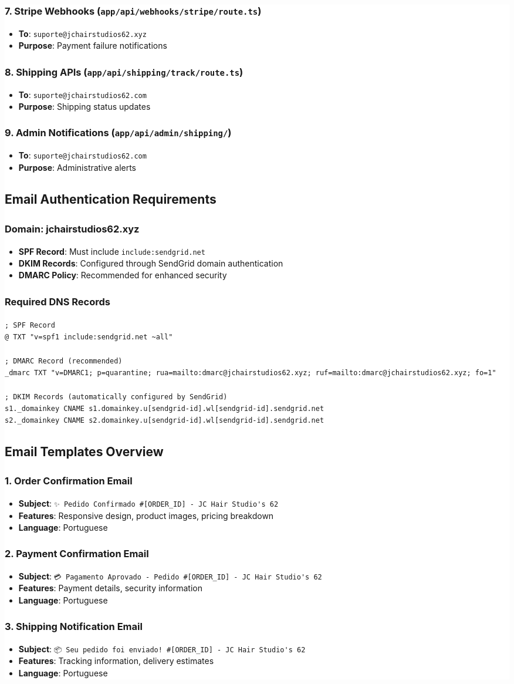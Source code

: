 ### 7. Stripe Webhooks (`app/api/webhooks/stripe/route.ts`)
- **To**: `suporte@jchairstudios62.xyz`
- **Purpose**: Payment failure notifications

### 8. Shipping APIs (`app/api/shipping/track/route.ts`)
- **To**: `suporte@jchairstudios62.com`
- **Purpose**: Shipping status updates

### 9. Admin Notifications (`app/api/admin/shipping/`)
- **To**: `suporte@jchairstudios62.com`
- **Purpose**: Administrative alerts

## Email Authentication Requirements

### Domain: jchairstudios62.xyz
- **SPF Record**: Must include `include:sendgrid.net`
- **DKIM Records**: Configured through SendGrid domain authentication
- **DMARC Policy**: Recommended for enhanced security

### Required DNS Records
```dns
; SPF Record
@ TXT "v=spf1 include:sendgrid.net ~all"

; DMARC Record (recommended)
_dmarc TXT "v=DMARC1; p=quarantine; rua=mailto:dmarc@jchairstudios62.xyz; ruf=mailto:dmarc@jchairstudios62.xyz; fo=1"

; DKIM Records (automatically configured by SendGrid)
s1._domainkey CNAME s1.domainkey.u[sendgrid-id].wl[sendgrid-id].sendgrid.net
s2._domainkey CNAME s2.domainkey.u[sendgrid-id].wl[sendgrid-id].sendgrid.net
```

## Email Templates Overview

### 1. Order Confirmation Email
- **Subject**: `✨ Pedido Confirmado #[ORDER_ID] - JC Hair Studio's 62`
- **Features**: Responsive design, product images, pricing breakdown
- **Language**: Portuguese

### 2. Payment Confirmation Email
- **Subject**: `💳 Pagamento Aprovado - Pedido #[ORDER_ID] - JC Hair Studio's 62`
- **Features**: Payment details, security information
- **Language**: Portuguese

### 3. Shipping Notification Email
- **Subject**: `📦 Seu pedido foi enviado! #[ORDER_ID] - JC Hair Studio's 62`
- **Features**: Tracking information, delivery estimates
- **Language**: Portuguese
